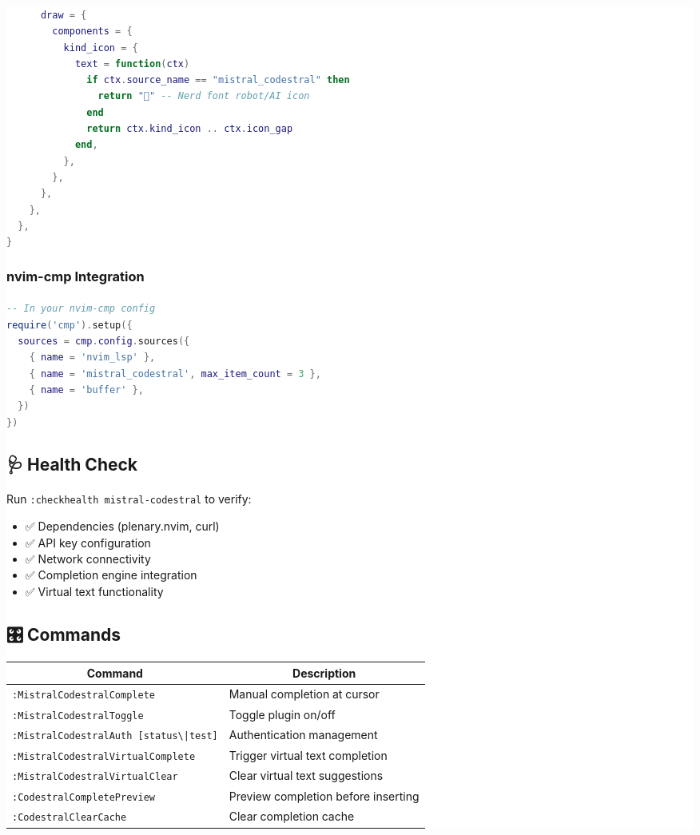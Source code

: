 ```lua
      draw = {
        components = {
          kind_icon = {
            text = function(ctx)
              if ctx.source_name == "mistral_codestral" then
                return "󰭶" -- Nerd font robot/AI icon
              end
              return ctx.kind_icon .. ctx.icon_gap
            end,
          },
        },
      },
    },
  },
}
```

### nvim-cmp Integration

```lua
-- In your nvim-cmp config
require('cmp').setup({
  sources = cmp.config.sources({
    { name = 'nvim_lsp' },
    { name = 'mistral_codestral', max_item_count = 3 },
    { name = 'buffer' },
  })
})
```

## 🩺 Health Check

Run `:checkhealth mistral-codestral` to verify:
- ✅ Dependencies (plenary.nvim, curl)
- ✅ API key configuration
- ✅ Network connectivity
- ✅ Completion engine integration
- ✅ Virtual text functionality

## 🎛️ Commands

| Command | Description |
|---------|-------------|
| `:MistralCodestralComplete` | Manual completion at cursor |
| `:MistralCodestralToggle` | Toggle plugin on/off |
| `:MistralCodestralAuth [status\\|test]` | Authentication management |
| `:MistralCodestralVirtualComplete` | Trigger virtual text completion |
| `:MistralCodestralVirtualClear` | Clear virtual text suggestions |
| `:CodestralCompletePreview` | Preview completion before inserting |
| `:CodestralClearCache` | Clear completion cache |
